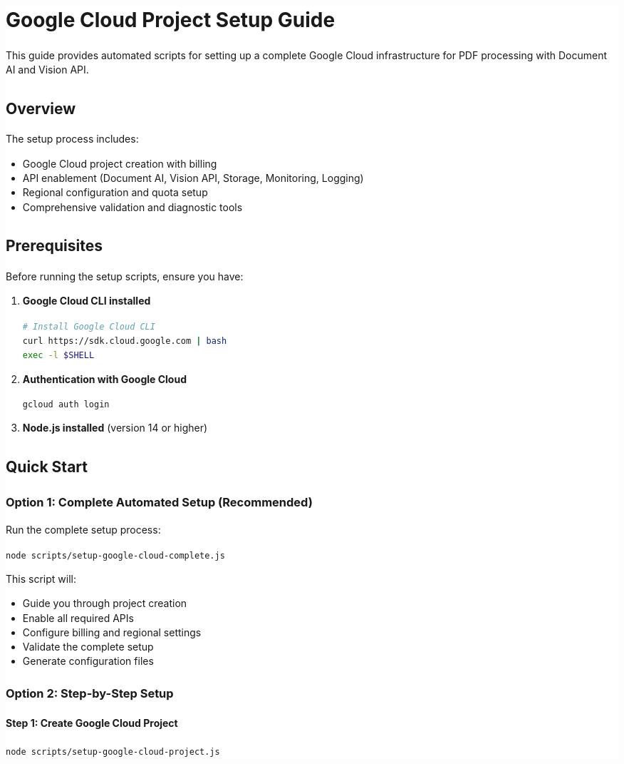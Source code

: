 # Google Cloud Project Setup Guide

This guide provides automated scripts for setting up a complete Google Cloud infrastructure for PDF processing with Document AI and Vision API.

## Overview

The setup process includes:
- Google Cloud project creation with billing
- API enablement (Document AI, Vision API, Storage, Monitoring, Logging)
- Regional configuration and quota setup
- Comprehensive validation and diagnostic tools

## Prerequisites

Before running the setup scripts, ensure you have:

1. **Google Cloud CLI installed**
   ```bash
   # Install Google Cloud CLI
   curl https://sdk.cloud.google.com | bash
   exec -l $SHELL
   ```

2. **Authentication with Google Cloud**
   ```bash
   gcloud auth login
   ```

3. **Node.js installed** (version 14 or higher)

## Quick Start

### Option 1: Complete Automated Setup (Recommended)

Run the complete setup process:
```bash
node scripts/setup-google-cloud-complete.js
```

This script will:
- Guide you through project creation
- Enable all required APIs
- Configure billing and regional settings
- Validate the complete setup
- Generate configuration files

### Option 2: Step-by-Step Setup

#### Step 1: Create Google Cloud Project
```bash
node scripts/setup-google-cloud-project.js
```
